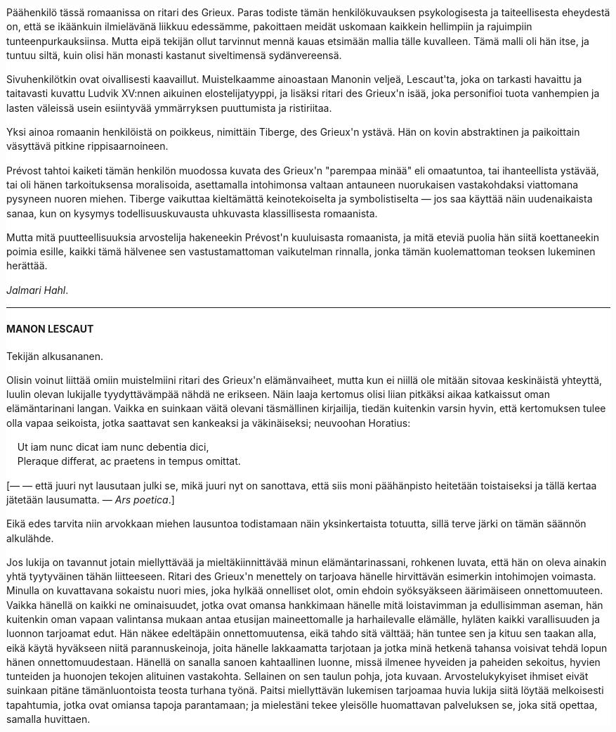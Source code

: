 Päähenkilö tässä romaanissa on ritari des Grieux. Paras todiste tämän henkilökuvauksen psykologisesta ja taiteellisesta eheydestä on, että se ikäänkuin ilmielävänä liikkuu edessämme, pakoittaen meidät uskomaan kaikkein hellimpiin ja rajuimpiin tunteenpurkauksiinsa. Mutta eipä tekijän ollut tarvinnut mennä kauas etsimään mallia tälle kuvalleen. Tämä malli oli hän itse, ja tuntuu siltä, kuin olisi hän monasti kastanut siveltimensä sydänvereensä.

Sivuhenkilötkin ovat oivallisesti kaavaillut. Muistelkaamme ainoastaan Manonin veljeä, Lescaut'ta, joka on tarkasti havaittu ja taitavasti kuvattu Ludvik XV:nnen aikuinen elostelijatyyppi, ja lisäksi ritari des Grieux'n isää, joka personifioi tuota vanhempien ja lasten väleissä usein esiintyvää ymmärryksen puuttumista ja ristiriitaa.

Yksi ainoa romaanin henkilöistä on poikkeus, nimittäin Tiberge, des Grieux'n ystävä. Hän on kovin abstraktinen ja paikoittain väsyttävä pitkine rippisaarnoineen.

Prévost tahtoi kaiketi tämän henkilön muodossa kuvata des Grieux'n "parempaa minää" eli omaatuntoa, tai ihanteellista ystävää, tai oli hänen tarkoituksensa moralisoida, asettamalla intohimonsa valtaan antauneen nuorukaisen vastakohdaksi viattomana pysyneen nuoren miehen. Tiberge vaikuttaa kieltämättä keinotekoiselta ja symbolistiselta — jos saa käyttää näin uudenaikaista sanaa, kun on kysymys todellisuuskuvausta uhkuvasta klassillisesta romaanista.

Mutta mitä puutteellisuuksia arvostelija hakeneekin Prévost'n kuuluisasta romaanista, ja mitä eteviä puolia hän siitä koettaneekin poimia esille, kaikki tämä hälvenee sen vastustamattoman vaikutelman rinnalla, jonka tämän kuolemattoman teoksen lukeminen herättää.

_Jalmari Hahl_.

---

#### MANON LESCAUT

Tekijän alkusananen.

Olisin voinut liittää omiin muistelmiini ritari des Grieux'n elämänvaiheet, mutta kun ei niillä ole mitään sitovaa keskinäistä yhteyttä, luulin olevan lukijalle tyydyttävämpää nähdä ne erikseen. Näin laaja kertomus olisi liian pitkäksi aikaa katkaissut oman elämäntarinani langan. Vaikka en suinkaan väitä olevani täsmällinen kirjailija, tiedän kuitenkin varsin hyvin, että kertomuksen tulee olla vapaa seikoista, jotka saattavat sen kankeaksi ja väkinäiseksi; neuvoohan Horatius:

    Ut iam nunc dicat iam nunc debentia dici,  
    Pleraque differat, ac praetens in tempus omittat.  

\[— — että juuri nyt lausutaan julki se, mikä juuri nyt on sanottava, että siis moni päähänpisto heitetään toistaiseksi ja tällä kertaa jätetään lausumatta. — _Ars poetica_.\]

Eikä edes tarvita niin arvokkaan miehen lausuntoa todistamaan näin yksinkertaista totuutta, sillä terve järki on tämän säännön alkulähde.

Jos lukija on tavannut jotain miellyttävää ja mieltäkiinnittävää minun elämäntarinassani, rohkenen luvata, että hän on oleva ainakin yhtä tyytyväinen tähän liitteeseen. Ritari des Grieux'n menettely on tarjoava hänelle hirvittävän esimerkin intohimojen voimasta. Minulla on kuvattavana sokaistu nuori mies, joka hylkää onnelliset olot, omin ehdoin syöksyäkseen äärimäiseen onnettomuuteen. Vaikka hänellä on kaikki ne ominaisuudet, jotka ovat omansa hankkimaan hänelle mitä loistavimman ja edullisimman aseman, hän kuitenkin oman vapaan valintansa mukaan antaa etusijan maineettomalle ja harhailevalle elämälle, hyläten kaikki varallisuuden ja luonnon tarjoamat edut. Hän näkee edeltäpäin onnettomuutensa, eikä tahdo sitä välttää; hän tuntee sen ja kituu sen taakan alla, eikä käytä hyväkseen niitä parannuskeinoja, joita hänelle lakkaamatta tarjotaan ja jotka minä hetkenä tahansa voisivat tehdä lopun hänen onnettomuudestaan. Hänellä on sanalla sanoen kahtaallinen luonne, missä ilmenee hyveiden ja paheiden sekoitus, hyvien tunteiden ja huonojen tekojen alituinen vastakohta. Sellainen on sen taulun pohja, jota kuvaan. Arvostelukykyiset ihmiset eivät suinkaan pitäne tämänluontoista teosta turhana työnä. Paitsi miellyttävän lukemisen tarjoamaa huvia lukija siitä löytää melkoisesti tapahtumia, jotka ovat omiansa tapoja parantamaan; ja mielestäni tekee yleisölle huomattavan palveluksen se, joka sitä opettaa, samalla huvittaen.
